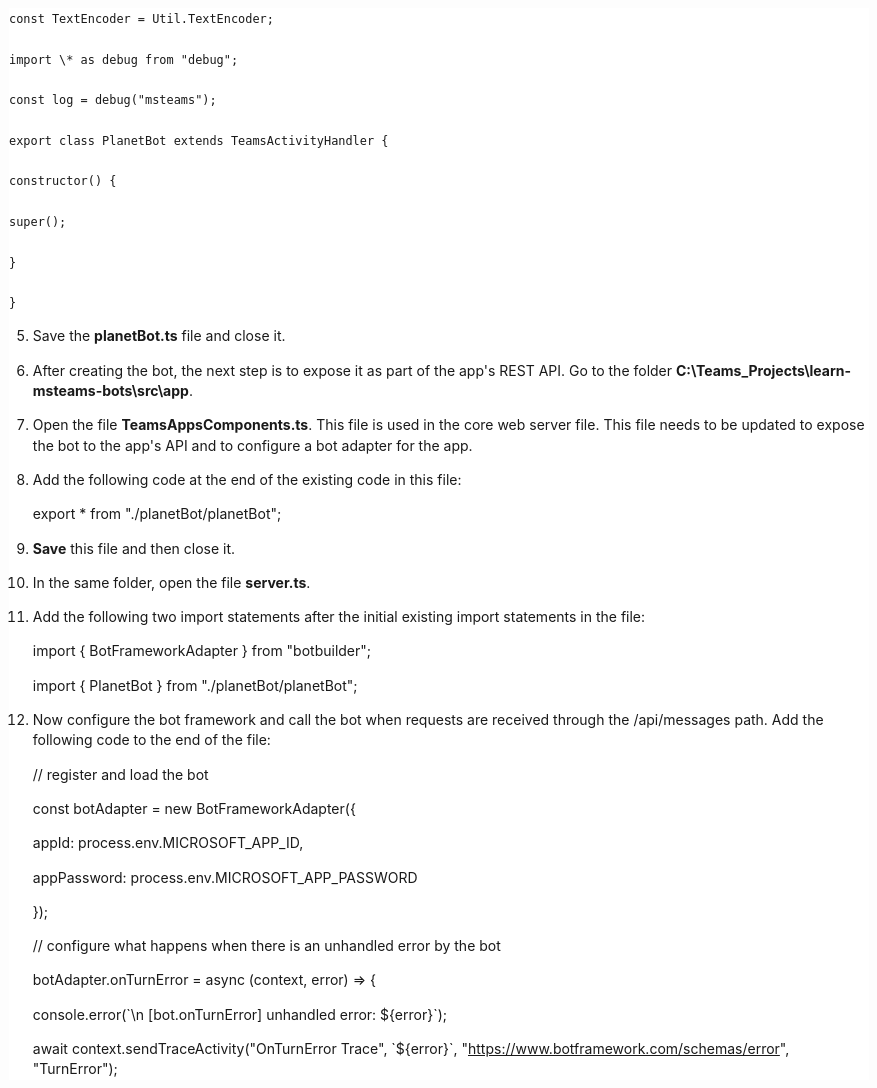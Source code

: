     const TextEncoder = Util.TextEncoder;

    import \* as debug from "debug";

    const log = debug("msteams");

    export class PlanetBot extends TeamsActivityHandler {

    constructor() {

    super();

    }

    }

5.  Save the **planetBot.ts** file and close it.

6.  After creating the bot, the next step is to expose it as part of the app's
    REST API. Go to the folder
    **C:\\Teams_Projects\\learn-msteams-bots\\src\\app**.

7.  Open the file **TeamsAppsComponents.ts**. This file is used in the core web
    server file. This file needs to be updated to expose the bot to the app's
    API and to configure a bot adapter for the app.

8.  Add the following code at the end of the existing code in this file:

    export \* from "./planetBot/planetBot";

9.  **Save** this file and then close it.

10. In the same folder, open the file **server.ts**.

11. Add the following two import statements after the initial existing import
    statements in the file:

    import { BotFrameworkAdapter } from "botbuilder";

    import { PlanetBot } from "./planetBot/planetBot";

12. Now configure the bot framework and call the bot when requests are received
    through the /api/messages path. Add the following code to the end of the
    file:

    // register and load the bot

    const botAdapter = new BotFrameworkAdapter({

    appId: process.env.MICROSOFT_APP_ID,

    appPassword: process.env.MICROSOFT_APP_PASSWORD

    });

    // configure what happens when there is an unhandled error by the bot

    botAdapter.onTurnError = async (context, error) =\> {

    console.error(\`\\n [bot.onTurnError] unhandled error: \${error}\`);

    await context.sendTraceActivity("OnTurnError Trace", \`\${error}\`,
    "https://www.botframework.com/schemas/error", "TurnError");
